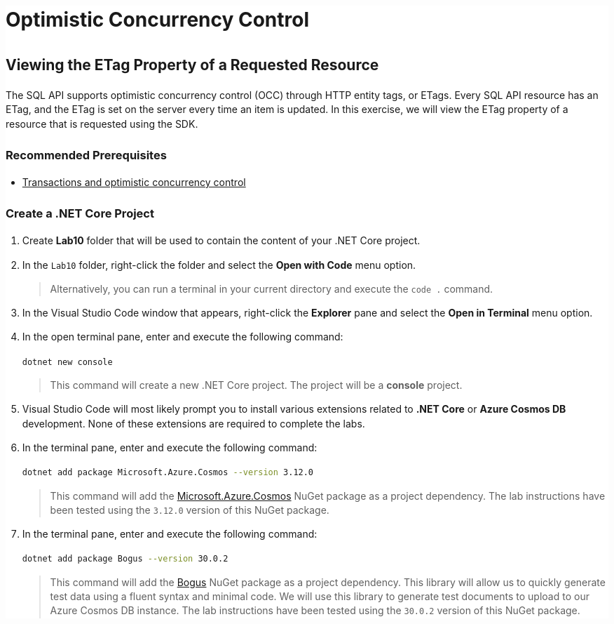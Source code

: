 # Optimistic Concurrency Control

## Viewing the ETag Property of a Requested Resource

The SQL API supports optimistic concurrency control (OCC) through HTTP entity tags, or ETags. Every SQL API resource has an ETag, and the ETag is set on the server every time an item is updated. In this exercise, we will view the ETag property of a resource that is requested using the SDK.

### Recommended Prerequisites 

- [Transactions and optimistic concurrency control ](https://learn.microsoft.com/en-us/azure/cosmos-db/sql/database-transactions-optimistic-concurrency) 

### Create a .NET Core Project

1. Create **Lab10** folder that will be used to contain the content of your .NET Core project.

1. In the `Lab10` folder, right-click the folder and select the **Open with Code** menu option.

   > Alternatively, you can run a terminal in your current directory and execute the `code .` command.

1. In the Visual Studio Code window that appears, right-click the **Explorer** pane and select the **Open in Terminal** menu option.

1. In the open terminal pane, enter and execute the following command:

    ```sh
    dotnet new console
    ```

    > This command will create a new .NET Core project. The project will be a **console** project. 

1. Visual Studio Code will most likely prompt you to install various extensions related to **.NET Core** or **Azure Cosmos DB** development. None of these extensions are required to complete the labs.

1. In the terminal pane, enter and execute the following command:

    ```sh
    dotnet add package Microsoft.Azure.Cosmos --version 3.12.0
    ```

    > This command will add the [Microsoft.Azure.Cosmos](https://www.nuget.org/packages/Microsoft.Azure.Cosmos/) NuGet package as a project dependency. The lab instructions have been tested using the `3.12.0` version of this NuGet package.

1. In the terminal pane, enter and execute the following command:

    ```sh
    dotnet add package Bogus --version 30.0.2
    ```

    > This command will add the [Bogus](./assets/https://www.nuget.org/packages/Bogus/) NuGet package as a project dependency. This library will allow us to quickly generate test data using a fluent syntax and minimal code. We will use this library to generate test documents to upload to our Azure Cosmos DB instance. The lab instructions have been tested using the `30.0.2` version of this NuGet package.
